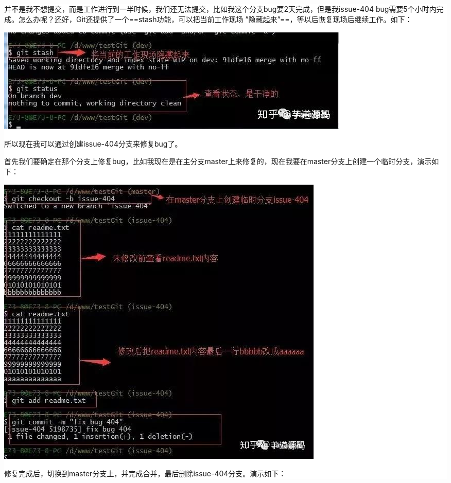 并不是我不想提交，而是工作进行到一半时候，我们还无法提交，比如我这个分支bug要2天完成，但是我issue-404 bug需要5个小时内完成。怎么办呢？还好，Git还提供了一个==stash功能，可以把当前工作现场 ”隐藏起来”==，等以后恢复现场后继续工作。如下：

![](pic_win/v2-6ff78e92b4936260bb81b1fc477d9aaa_b.jpg)

所以现在我可以通过创建issue-404分支来修复bug了。

首先我们要确定在那个分支上修复bug，比如我现在是在主分支master上来修复的，现在我要在master分支上创建一个临时分支，演示如下：

![](pic_win/v2-491170135f7ecc5d2e318fd50fa6d98c_b.jpg)

修复完成后，切换到master分支上，并完成合并，最后删除issue-404分支。演示如下：
